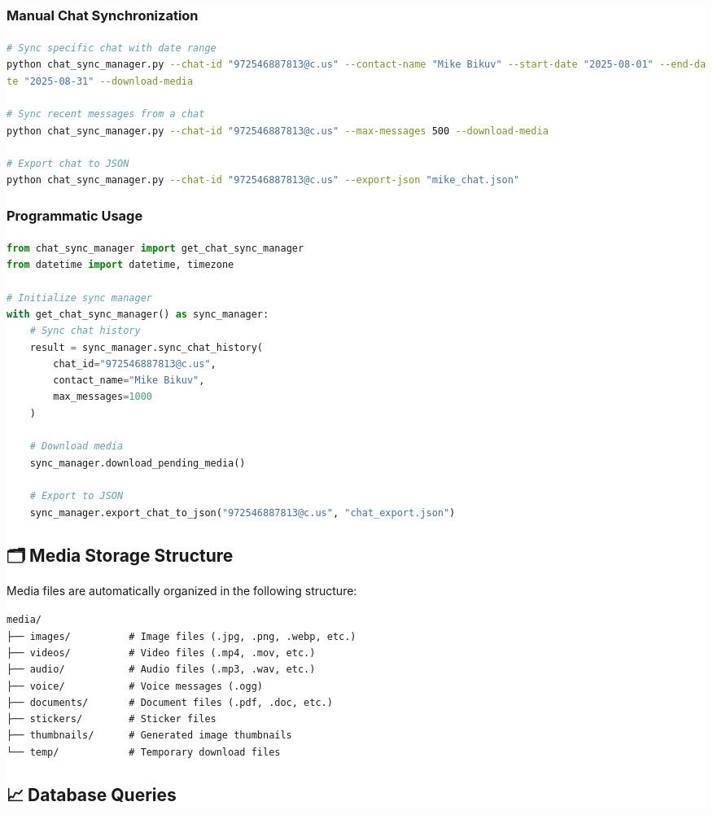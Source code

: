 ### Manual Chat Synchronization

```bash
# Sync specific chat with date range
python chat_sync_manager.py --chat-id "972546887813@c.us" --contact-name "Mike Bikuv" --start-date "2025-08-01" --end-date "2025-08-31" --download-media

# Sync recent messages from a chat
python chat_sync_manager.py --chat-id "972546887813@c.us" --max-messages 500 --download-media

# Export chat to JSON
python chat_sync_manager.py --chat-id "972546887813@c.us" --export-json "mike_chat.json"
```

### Programmatic Usage

```python
from chat_sync_manager import get_chat_sync_manager
from datetime import datetime, timezone

# Initialize sync manager
with get_chat_sync_manager() as sync_manager:
    # Sync chat history
    result = sync_manager.sync_chat_history(
        chat_id="972546887813@c.us",
        contact_name="Mike Bikuv",
        max_messages=1000
    )
    
    # Download media
    sync_manager.download_pending_media()
    
    # Export to JSON
    sync_manager.export_chat_to_json("972546887813@c.us", "chat_export.json")
```

## 🗂️ Media Storage Structure

Media files are automatically organized in the following structure:

```
media/
├── images/          # Image files (.jpg, .png, .webp, etc.)
├── videos/          # Video files (.mp4, .mov, etc.)
├── audio/           # Audio files (.mp3, .wav, etc.)
├── voice/           # Voice messages (.ogg)
├── documents/       # Document files (.pdf, .doc, etc.)
├── stickers/        # Sticker files
├── thumbnails/      # Generated image thumbnails
└── temp/            # Temporary download files
```

## 📈 Database Queries
